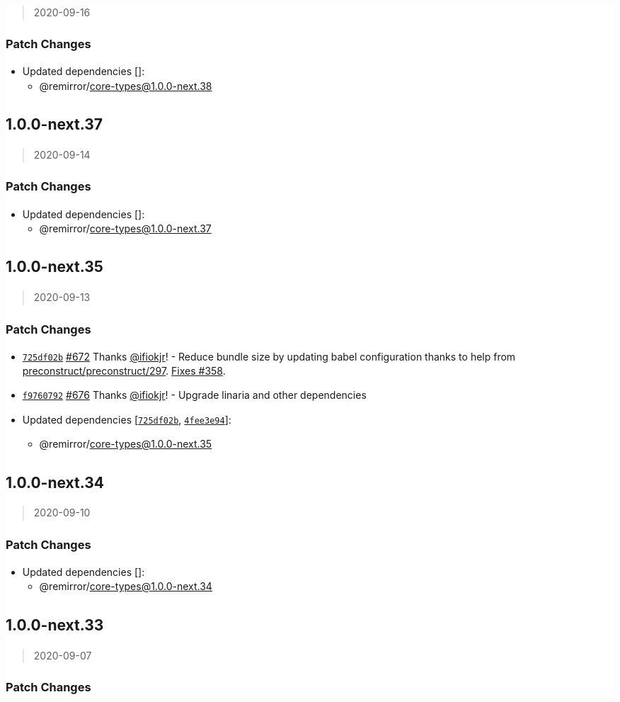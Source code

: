 > 2020-09-16

### Patch Changes

- Updated dependencies []:
  - @remirror/core-types@1.0.0-next.38

## 1.0.0-next.37

> 2020-09-14

### Patch Changes

- Updated dependencies []:
  - @remirror/core-types@1.0.0-next.37

## 1.0.0-next.35

> 2020-09-13

### Patch Changes

- [`725df02b`](https://github.com/remirror/remirror/commit/725df02b53fa16b9c7a3768b0c9464e739e35813) [#672](https://github.com/remirror/remirror/pull/672) Thanks [@ifiokjr](https://github.com/ifiokjr)! - Reduce bundle size by updating babel configuration thanks to help from [preconstruct/preconstruct/297](https://github.com/preconstruct/preconstruct/issues/297#issuecomment-690964802). [Fixes #358](https://github.com/remirror/remirror/issues/358).

* [`f9760792`](https://github.com/remirror/remirror/commit/f9760792c887a24336cb0a3777e1b47f6ac87ad3) [#676](https://github.com/remirror/remirror/pull/676) Thanks [@ifiokjr](https://github.com/ifiokjr)! - Upgrade linaria and other dependencies

* Updated dependencies [[`725df02b`](https://github.com/remirror/remirror/commit/725df02b53fa16b9c7a3768b0c9464e739e35813), [`4fee3e94`](https://github.com/remirror/remirror/commit/4fee3e9400dd5557ddb24f6256e6d7219cef34ec)]:
  - @remirror/core-types@1.0.0-next.35

## 1.0.0-next.34

> 2020-09-10

### Patch Changes

- Updated dependencies []:
  - @remirror/core-types@1.0.0-next.34

## 1.0.0-next.33

> 2020-09-07

### Patch Changes
